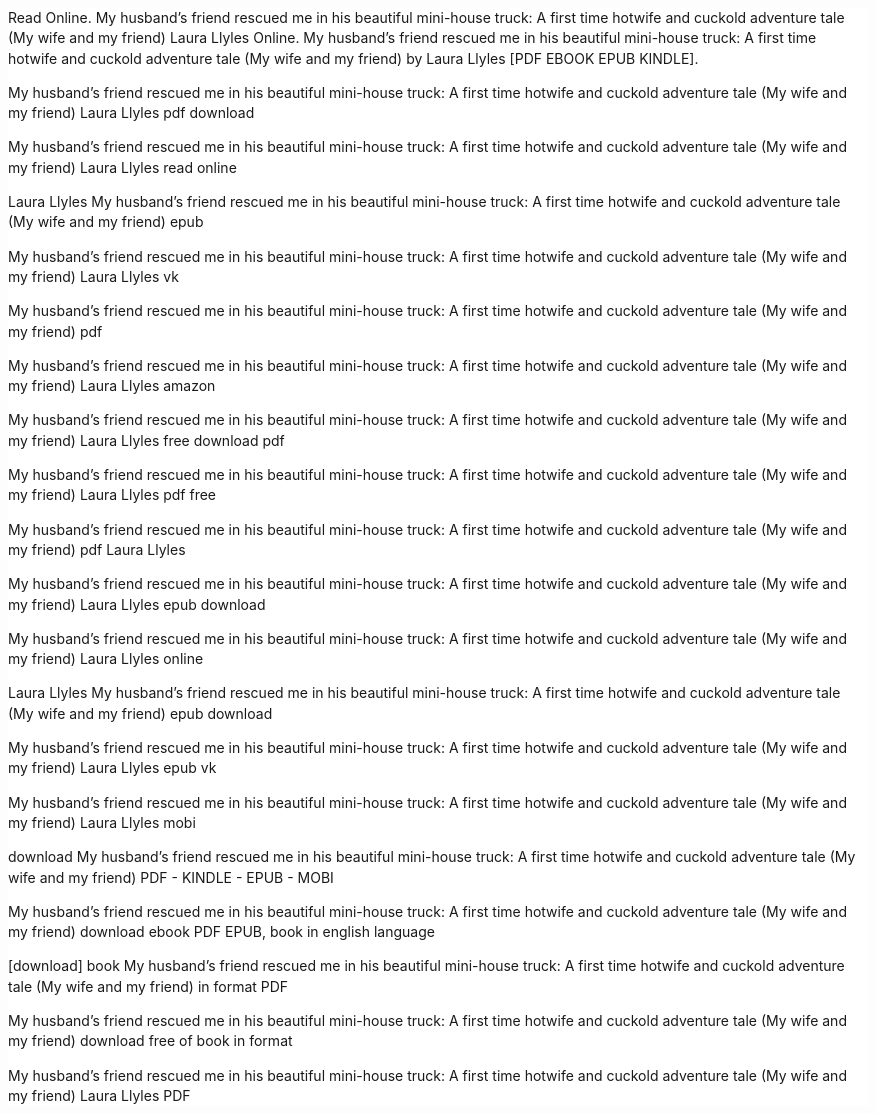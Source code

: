 Read Online. My husband’s friend rescued me in his beautiful mini-house truck: A first time hotwife and cuckold adventure tale (My wife and my friend) Laura Llyles Online. My husband’s friend rescued me in his beautiful mini-house truck: A first time hotwife and cuckold adventure tale (My wife and my friend) by Laura Llyles [PDF EBOOK EPUB KINDLE].

My husband’s friend rescued me in his beautiful mini-house truck: A first time hotwife and cuckold adventure tale (My wife and my friend) Laura Llyles pdf download

My husband’s friend rescued me in his beautiful mini-house truck: A first time hotwife and cuckold adventure tale (My wife and my friend) Laura Llyles read online

Laura Llyles My husband’s friend rescued me in his beautiful mini-house truck: A first time hotwife and cuckold adventure tale (My wife and my friend) epub

My husband’s friend rescued me in his beautiful mini-house truck: A first time hotwife and cuckold adventure tale (My wife and my friend) Laura Llyles vk

My husband’s friend rescued me in his beautiful mini-house truck: A first time hotwife and cuckold adventure tale (My wife and my friend) pdf

My husband’s friend rescued me in his beautiful mini-house truck: A first time hotwife and cuckold adventure tale (My wife and my friend) Laura Llyles amazon

My husband’s friend rescued me in his beautiful mini-house truck: A first time hotwife and cuckold adventure tale (My wife and my friend) Laura Llyles free download pdf

My husband’s friend rescued me in his beautiful mini-house truck: A first time hotwife and cuckold adventure tale (My wife and my friend) Laura Llyles pdf free

My husband’s friend rescued me in his beautiful mini-house truck: A first time hotwife and cuckold adventure tale (My wife and my friend) pdf Laura Llyles

My husband’s friend rescued me in his beautiful mini-house truck: A first time hotwife and cuckold adventure tale (My wife and my friend) Laura Llyles epub download

My husband’s friend rescued me in his beautiful mini-house truck: A first time hotwife and cuckold adventure tale (My wife and my friend) Laura Llyles online

Laura Llyles My husband’s friend rescued me in his beautiful mini-house truck: A first time hotwife and cuckold adventure tale (My wife and my friend) epub download

My husband’s friend rescued me in his beautiful mini-house truck: A first time hotwife and cuckold adventure tale (My wife and my friend) Laura Llyles epub vk

My husband’s friend rescued me in his beautiful mini-house truck: A first time hotwife and cuckold adventure tale (My wife and my friend) Laura Llyles mobi

download My husband’s friend rescued me in his beautiful mini-house truck: A first time hotwife and cuckold adventure tale (My wife and my friend) PDF - KINDLE - EPUB - MOBI

My husband’s friend rescued me in his beautiful mini-house truck: A first time hotwife and cuckold adventure tale (My wife and my friend) download ebook PDF EPUB, book in english language

[download] book My husband’s friend rescued me in his beautiful mini-house truck: A first time hotwife and cuckold adventure tale (My wife and my friend) in format PDF

My husband’s friend rescued me in his beautiful mini-house truck: A first time hotwife and cuckold adventure tale (My wife and my friend) download free of book in format

My husband’s friend rescued me in his beautiful mini-house truck: A first time hotwife and cuckold adventure tale (My wife and my friend) Laura Llyles PDF
